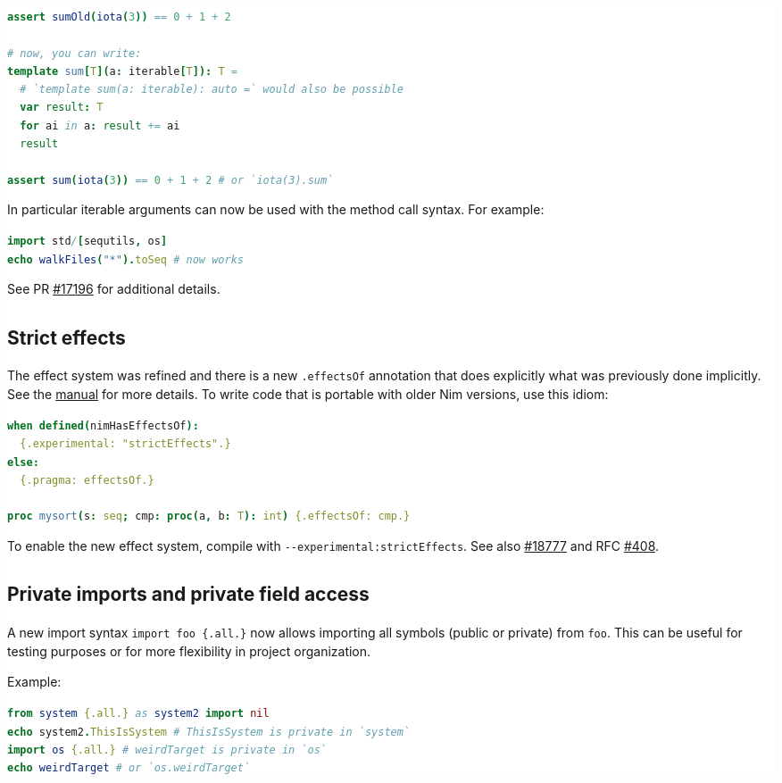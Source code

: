 ```nim
assert sumOld(iota(3)) == 0 + 1 + 2

# now, you can write:
template sum[T](a: iterable[T]): T =
  # `template sum(a: iterable): auto =` would also be possible
  var result: T
  for ai in a: result += ai
  result

assert sum(iota(3)) == 0 + 1 + 2 # or `iota(3).sum`

```
In particular iterable arguments can now be used with the method call syntax. For example:
```nim
import std/[sequtils, os]
echo walkFiles("*").toSeq # now works
```
See PR [#17196](https://github.com/nim-lang/Nim/pull/17196) for additional details.


## Strict effects
The effect system was refined and there is a new `.effectsOf` annotation that does
explicitly what was previously done implicitly. See the [manual](https://nim-lang.github.io/Nim/manual.html#effect-system-effectsof-annotation) for more details.
To write code that is portable with older Nim versions, use this idiom:

```nim
when defined(nimHasEffectsOf):
  {.experimental: "strictEffects".}
else:
  {.pragma: effectsOf.}

proc mysort(s: seq; cmp: proc(a, b: T): int) {.effectsOf: cmp.}
```

To enable the new effect system, compile with `--experimental:strictEffects`. See also [#18777](https://github.com/nim-lang/Nim/pull/18777) and RFC [#408](https://github.com/nim-lang/RFCs/issues/408).


## Private imports and private field access
A new import syntax `import foo {.all.}` now allows importing all symbols (public or private) from `foo`.
This can be useful for testing purposes or for more flexibility in project organization.

Example:
```nim
from system {.all.} as system2 import nil
echo system2.ThisIsSystem # ThisIsSystem is private in `system`
import os {.all.} # weirdTarget is private in `os`
echo weirdTarget # or `os.weirdTarget`
```
